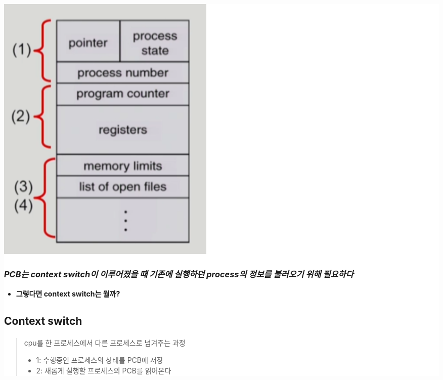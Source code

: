 
<img src=".\images\pcb.PNG" width="400"/>   


### ***PCB는 context switch이 이루어졌을 때 기존에 실행하던 process의 정보를 불러오기 위해 필요하다***

* **그렇다면 context switch는 뭘까?**


## Context switch
> cpu를 한 프로세스에서 다른 프로세스로 넘겨주는 과정
> * 1: 수행중인 프로세스의 상태를 PCB에 저장
> * 2: 새롭게 실행할 프로세스의 PCB를 읽어온다
 